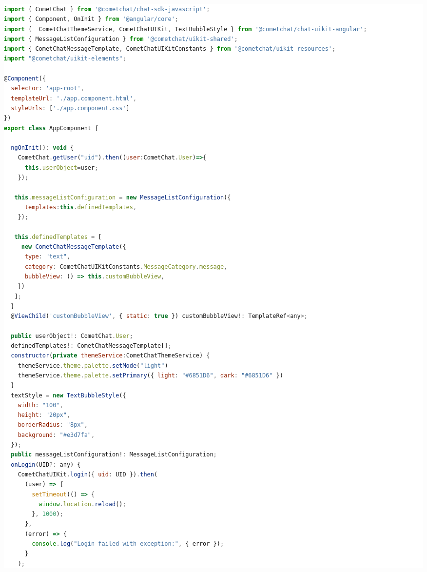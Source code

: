 



<Tabs>
<TabItem value="app.component.ts" label="app.component.ts">

```javascript
import { CometChat } from '@cometchat/chat-sdk-javascript';
import { Component, OnInit } from '@angular/core';
import {  CometChatThemeService, CometChatUIKit, TextBubbleStyle } from '@cometchat/chat-uikit-angular';
import { MessageListConfiguration } from '@cometchat/uikit-shared';
import { CometChatMessageTemplate, CometChatUIKitConstants } from '@cometchat/uikit-resources';
import "@cometchat/uikit-elements";

@Component({
  selector: 'app-root',
  templateUrl: './app.component.html',
  styleUrls: ['./app.component.css']
})
export class AppComponent {

  ngOnInit(): void {
    CometChat.getUser("uid").then((user:CometChat.User)=>{
      this.userObject=user;
    });

   this.messageListConfiguration = new MessageListConfiguration({
      templates:this.definedTemplates,
    });

   this.definedTemplates = [
     new CometChatMessageTemplate({
      type: "text",
      category: CometChatUIKitConstants.MessageCategory.message,
      bubbleView: () => this.customBubbleView,
    })
   ];
  }
  @ViewChild('customBubbleView', { static: true }) customBubbleView!: TemplateRef<any>;

  public userObject!: CometChat.User;
  definedTemplates!: CometChatMessageTemplate[];
  constructor(private themeService:CometChatThemeService) {
    themeService.theme.palette.setMode("light")
    themeService.theme.palette.setPrimary({ light: "#6851D6", dark: "#6851D6" })
  }
  textStyle = new TextBubbleStyle({
    width: "100",
    height: "20px",
    borderRadius: "8px",
    background: "#e3d7fa",
  });
  public messageListConfiguration!: MessageListConfiguration;
  onLogin(UID?: any) {
    CometChatUIKit.login({ uid: UID }).then(
      (user) => {
        setTimeout(() => {
          window.location.reload();
        }, 1000);
      },
      (error) => {
        console.log("Login failed with exception:", { error });
      }
    );
```